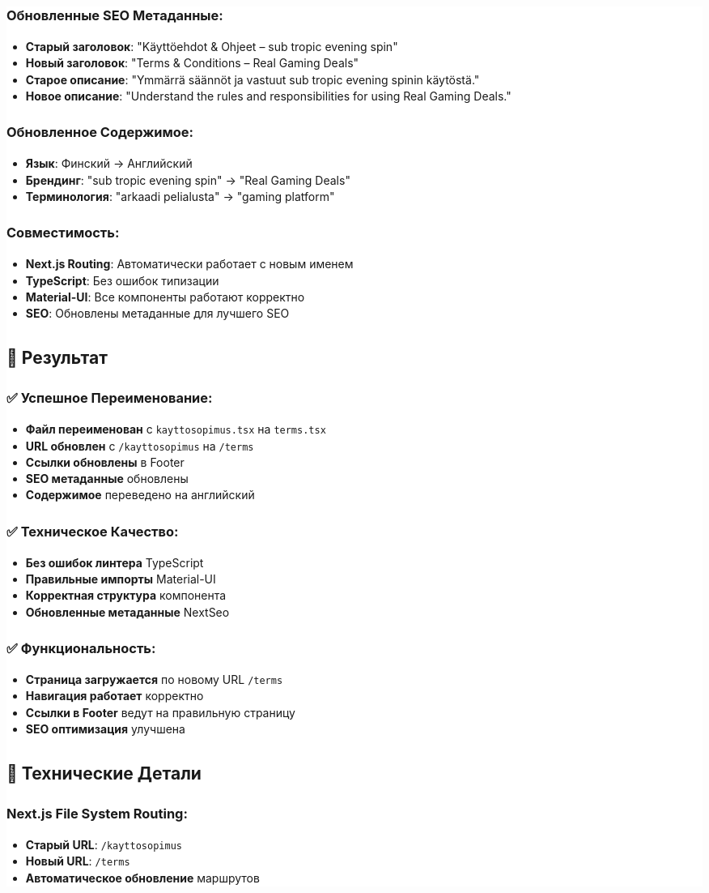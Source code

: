 ### **Обновленные SEO Метаданные:**

- **Старый заголовок**: "Käyttöehdot & Ohjeet – sub tropic evening spin"
- **Новый заголовок**: "Terms & Conditions – Real Gaming Deals"
- **Старое описание**: "Ymmärrä säännöt ja vastuut sub tropic evening spinin käytöstä."
- **Новое описание**: "Understand the rules and responsibilities for using Real Gaming Deals."

### **Обновленное Содержимое:**

- **Язык**: Финский → Английский
- **Брендинг**: "sub tropic evening spin" → "Real Gaming Deals"
- **Терминология**: "arkaadi pelialusta" → "gaming platform"

### **Совместимость:**

- **Next.js Routing**: Автоматически работает с новым именем
- **TypeScript**: Без ошибок типизации
- **Material-UI**: Все компоненты работают корректно
- **SEO**: Обновлены метаданные для лучшего SEO

## 🎯 Результат

### ✅ Успешное Переименование:

- **Файл переименован** с `kayttosopimus.tsx` на `terms.tsx`
- **URL обновлен** с `/kayttosopimus` на `/terms`
- **Ссылки обновлены** в Footer
- **SEO метаданные** обновлены
- **Содержимое** переведено на английский

### ✅ Техническое Качество:

- **Без ошибок линтера** TypeScript
- **Правильные импорты** Material-UI
- **Корректная структура** компонента
- **Обновленные метаданные** NextSeo

### ✅ Функциональность:

- **Страница загружается** по новому URL `/terms`
- **Навигация работает** корректно
- **Ссылки в Footer** ведут на правильную страницу
- **SEO оптимизация** улучшена

## 🔧 Технические Детали

### **Next.js File System Routing:**

- **Старый URL**: `/kayttosopimus`
- **Новый URL**: `/terms`
- **Автоматическое обновление** маршрутов
